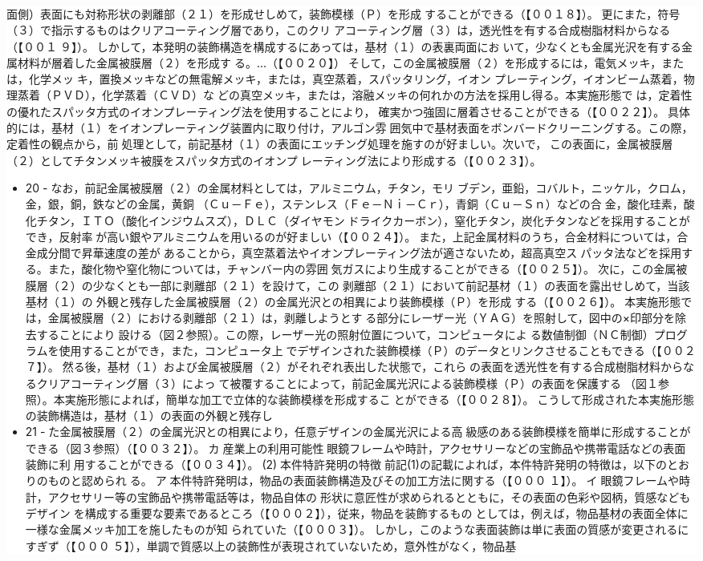 面側）表面にも対称形状の剥離部（２１）を形成せしめて，装飾模様（Ｐ）を形成
することができる（【００１８】）。 
更にまた，符号（３）で指示するものはクリアコーティング層であり，このクリ
アコーティング層（３）は，透光性を有する合成樹脂材料からなる（【００１
９】）。 
しかして，本発明の装飾構造を構成するにあっては，基材（１）の表裏両面にお
いて，少なくとも金属光沢を有する金属材料が層着した金属被膜層（２）を形成す
る。…（【００２０】） 
そして，この金属被膜層（２）を形成するには，電気メッキ，または，化学メッ
キ，置換メッキなどの無電解メッキ，または，真空蒸着，スパッタリング，イオン
プレーティング，イオンビーム蒸着，物理蒸着（ＰＶＤ），化学蒸着（ＣＶＤ）な
どの真空メッキ，または，溶融メッキの何れかの方法を採用し得る。本実施形態で
は，定着性の優れたスパッタ方式のイオンプレーティング法を使用することにより，
確実かつ強固に層着させることができる（【００２２】）。 
具体的には，基材（１）をイオンプレーティング装置内に取り付け，アルゴン雰
囲気中で基材表面をボンバードクリーニングする。この際，定着性の観点から，前
処理として，前記基材（１）の表面にエッチング処理を施すのが好ましい。次いで，
この表面に，金属被膜層（２）としてチタンメッキ被膜をスパッタ方式のイオンプ
レーティング法により形成する（【００２３】）。 
- 20 - 
なお，前記金属被膜層（２）の金属材料としては，アルミニウム，チタン，モリ
ブデン，亜鉛，コバルト，ニッケル，クロム，金，銀，銅，鉄などの金属，黄銅
（Ｃｕ－Ｆｅ），ステンレス（Ｆｅ－Ｎｉ－Ｃｒ），青銅（Ｃｕ－Ｓｎ）などの合
金，酸化珪素，酸化チタン，ＩＴＯ（酸化インジウムスズ），ＤＬＣ（ダイヤモン
ドライクカーボン），窒化チタン，炭化チタンなどを採用することができ，反射率
が高い銀やアルミニウムを用いるのが好ましい（【００２４】）。 
また，上記金属材料のうち，合金材料については，合金成分間で昇華速度の差が
あることから，真空蒸着法やイオンプレーティング法が適さないため，超高真空ス
パッタ法などを採用する。また，酸化物や窒化物については，チャンバー内の雰囲
気ガスにより生成することができる（【００２５】）。 
次に，この金属被膜層（２）の少なくとも一部に剥離部（２１）を設けて，この
剥離部（２１）において前記基材（１）の表面を露出せしめて，当該基材（１）の
外観と残存した金属被膜層（２）の金属光沢との相異により装飾模様（Ｐ）を形成
する（【００２６】）。 
本実施形態では，金属被膜層（２）における剥離部（２１）は，剥離しようとす
る部分にレーザー光（ＹＡＧ）を照射して，図中の×印部分を除去することにより
設ける（図２参照）。この際，レーザー光の照射位置について，コンピュータによ
る数値制御（ＮＣ制御）プログラムを使用することができ，また，コンピュータ上
でデザインされた装飾模様（Ｐ）のデータとリンクさせることもできる（【００２
７】）。 
然る後，基材（１）および金属被膜層（２）がそれぞれ表出した状態で，これら
の表面を透光性を有する合成樹脂材料からなるクリアコーティング層（３）によっ
て被覆することによって，前記金属光沢による装飾模様（Ｐ）の表面を保護する
（図１参照）。本実施形態によれば，簡単な加工で立体的な装飾模様を形成するこ
とができる（【００２８】）。 
こうして形成された本実施形態の装飾構造は，基材（１）の表面の外観と残存し
- 21 - 
た金属被膜層（２）の金属光沢との相異により，任意デザインの金属光沢による高
級感のある装飾模様を簡単に形成することができる（図３参照）（【００３２】）。 
カ 産業上の利用可能性 
眼鏡フレームや時計，アクセサリーなどの宝飾品や携帯電話などの表面装飾に利
用することができる（【００３４】）。 
(2) 本件特許発明の特徴 
前記(1)の記載によれば，本件特許発明の特徴は，以下のとおりのものと認められ
る。 
ア 本件特許発明は，物品の表面装飾構造及びその加工方法に関する（【０００
１】）。 
イ 眼鏡フレームや時計，アクセサリー等の宝飾品や携帯電話等は，物品自体の
形状に意匠性が求められるとともに，その表面の色彩や図柄，質感などもデザイン
を構成する重要な要素であるところ（【０００２】），従来，物品を装飾するもの
としては，例えば，物品基材の表面全体に一様な金属メッキ加工を施したものが知
られていた（【０００３】）。 
しかし，このような表面装飾は単に表面の質感が変更されるにすぎず（【０００
５】），単調で質感以上の装飾性が表現されていないため，意外性がなく，物品基